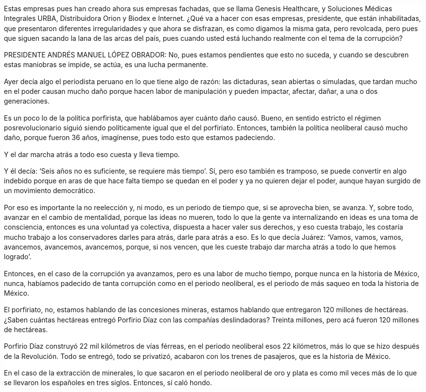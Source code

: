 Estas empresas pues han creado ahora sus empresas fachadas, que se llama
Genesis Healthcare, y Soluciones Médicas Integrales URBA, Distribuidora Orion
y Biodex e Internet. ¿Qué va a hacer con esas empresas, presidente, que están
inhabilitadas, que presentaron diferentes irregularidades y que ahora se
disfrazan, es como digamos la misma gata, pero revolcada, pero pues que siguen
sacando la lana de las arcas del país, pues cuando usted está luchando
realmente con el tema de la corrupción?

PRESIDENTE ANDRÉS MANUEL LÓPEZ OBRADOR: No, pues estamos pendientes que esto
no suceda, y cuando se descubren estas maniobras se impide, se actúa, es una
lucha permanente.

Ayer decía algo el periodista peruano en lo que tiene algo de razón: las
dictaduras, sean abiertas o simuladas, que tardan mucho en el poder causan
mucho daño porque hacen labor de manipulación y pueden impactar, afectar,
dañar, a una o dos generaciones.

Es un poco lo de la política porfirista, que hablábamos ayer cuánto daño
causó. Bueno, en sentido estricto el régimen posrevolucionario siguió siendo
políticamente igual que el del porfiriato. Entonces, también la política
neoliberal causó mucho daño, porque fueron 36 años, imagínense, pues todo esto
que estamos padeciendo.

Y el dar marcha atrás a todo eso cuesta y lleva tiempo.

Y él decía: ‘Seis años no es suficiente, se requiere más tiempo’. Sí, pero eso
también es tramposo, se puede convertir en algo indebido porque en aras de que
hace falta tiempo se quedan en el poder y ya no quieren dejar el poder, aunque
hayan surgido de un movimiento democrático.

Por eso es importante la no reelección y, ni modo, es un periodo de tiempo
que, si se aprovecha bien, se avanza. Y, sobre todo, avanzar en el cambio de
mentalidad, porque las ideas no mueren, todo lo que la gente va internalizando
en ideas es una toma de consciencia, entonces es una voluntad ya colectiva,
dispuesta a hacer valer sus derechos, y eso cuesta trabajo, les costaría mucho
trabajo a los conservadores darles para atrás, darle para atrás a eso. Es lo
que decía Juárez: ‘Vamos, vamos, vamos, avancemos, avancemos, avancemos,
porque, si nos vencen, que les cueste trabajo dar marcha atrás a todo lo que
hemos logrado’.

Entonces, en el caso de la corrupción ya avanzamos, pero es una labor de mucho
tiempo, porque nunca en la historia de México, nunca, habíamos padecido de
tanta corrupción como en el periodo neoliberal, es el periodo de más saqueo en
toda la historia de México.

El porfiriato, no, estamos hablando de las concesiones mineras, estamos
hablando que entregaron 120 millones de hectáreas. ¿Saben cuántas hectáreas
entregó Porfirio Díaz con las compañías deslindadoras? Treinta millones, pero
acá fueron 120 millones de hectáreas.

Porfirio Díaz construyó 22 mil kilómetros de vías férreas, en el periodo
neoliberal esos 22 kilómetros, más lo que se hizo después de la Revolución.
Todo se entregó, todo se privatizó, acabaron con los trenes de pasajeros, que
es la historia de México.

En el caso de la extracción de minerales, lo que sacaron en el periodo
neoliberal de oro y plata es como mil veces más de lo que se llevaron los
españoles en tres siglos. Entonces, sí caló hondo.
